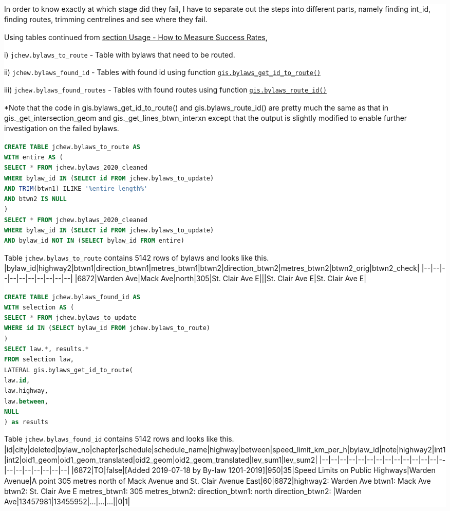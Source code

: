 In order to know exactly at which stage did they fail, I have to separate out the steps into different parts, namely finding int_id, finding routes, trimming centrelines and see where they fail.

Using tables continued from [section Usage - How to Measure Success Rates](#how-to-measure-success-rates),

i) `jchew.bylaws_to_route` - Table with bylaws that need to be routed.

ii) `jchew.bylaws_found_id` - Tables with found id using function [`gis.bylaws_get_id_to_route()`](sql/helper_functions/function-bylaws_get_id_to_route.sql) 

iii) `jchew.bylaws_found_routes` - Tables with found routes using function [`gis.bylaws_route_id()`](sql/helper_functions/function-bylaws_route_id.sql)

*Note that the code in gis.bylaws_get_id_to_route() and gis.bylaws_route_id() are pretty much the same as that in gis._get_intersection_geom and gis._get_lines_btwn_interxn except that the output is slightly modified to enable further investigation on the failed bylaws.

```sql
CREATE TABLE jchew.bylaws_to_route AS
WITH entire AS (
SELECT * FROM jchew.bylaws_2020_cleaned
WHERE bylaw_id IN (SELECT id FROM jchew.bylaws_to_update)
AND TRIM(btwn1) ILIKE '%entire length%' 
AND btwn2 IS NULL
)
SELECT * FROM jchew.bylaws_2020_cleaned
WHERE bylaw_id IN (SELECT id FROM jchew.bylaws_to_update)
AND bylaw_id NOT IN (SELECT bylaw_id FROM entire)
```

Table `jchew.bylaws_to_route` contains 5142 rows of bylaws and looks like this. 
|bylaw_id|highway2|btwn1|direction_btwn1|metres_btwn1|btwn2|direction_btwn2|metres_btwn2|btwn2_orig|btwn2_check|
|--|--|--|--|--|--|--|--|--|--|
|6872|Warden Ave|Mack Ave|north|305|St. Clair Ave E|||St. Clair Ave E|St. Clair Ave E|

```sql
CREATE TABLE jchew.bylaws_found_id AS
WITH selection AS (
SELECT * FROM jchew.bylaws_to_update
WHERE id IN (SELECT bylaw_id FROM jchew.bylaws_to_route)
)
SELECT law.*, results.*
FROM selection law,
LATERAL gis.bylaws_get_id_to_route(
law.id,
law.highway,
law.between,
NULL
) as results
```

Table `jchew.bylaws_found_id` contains 5142 rows and looks like this. 
|id|city|deleted|bylaw_no|chapter|schedule|schedule_name|highway|between|speed_limit_km_per_h|bylaw_id|note|highway2|int1|int2|oid1_geom|oid1_geom_translated|oid2_geom|oid2_geom_translated|lev_sum1|lev_sum2|
|--|--|--|--|--|--|--|--|--|--|--|--|--|--|--|--|--|--|--|--|--|
|6872|TO|false|\[Added 2019-07-18 by By-law 1201-2019]|950|35|Speed Limits on Public Highways|Warden Avenue|A point 305 metres north of Mack Avenue and St. Clair Avenue East|60|6872|highway2: Warden Ave btwn1:  Mack Ave btwn2: St. Clair Ave E metres_btwn1: 305 metres_btwn2:  direction_btwn1: north direction_btwn2: |Warden Ave|13457981|13455952|...|...|...||0|1|
